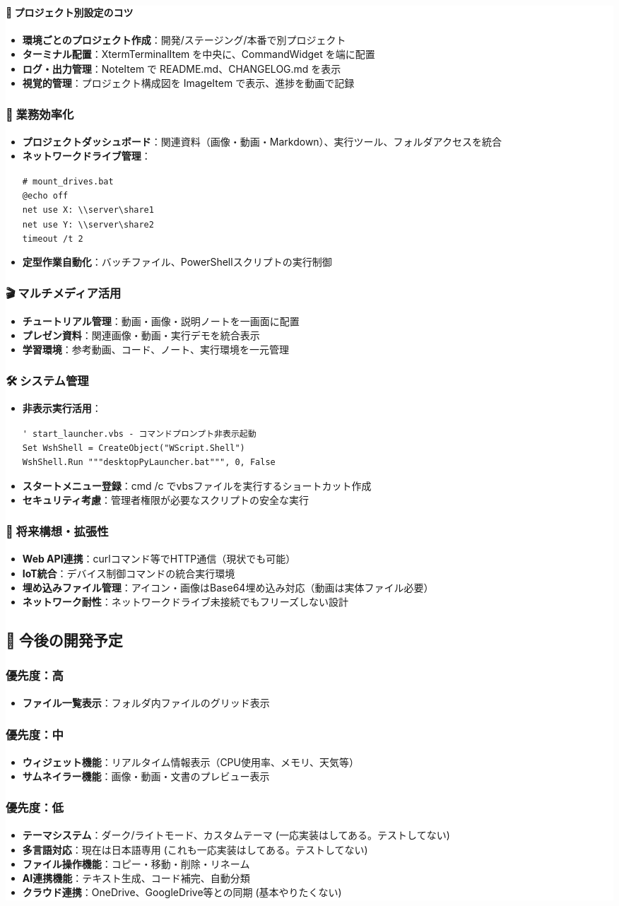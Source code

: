 #### 🎯 **プロジェクト別設定のコツ**
- **環境ごとのプロジェクト作成**：開発/ステージング/本番で別プロジェクト
- **ターミナル配置**：XtermTerminalItem を中央に、CommandWidget を端に配置
- **ログ・出力管理**：NoteItem で README.md、CHANGELOG.md を表示
- **視覚的管理**：プロジェクト構成図を ImageItem で表示、進捗を動画で記録

### 🏢 業務効率化
- **プロジェクトダッシュボード**：関連資料（画像・動画・Markdown）、実行ツール、フォルダアクセスを統合
- **ネットワークドライブ管理**：
  ```batch
  # mount_drives.bat
  @echo off
  net use X: \\server\share1
  net use Y: \\server\share2
  timeout /t 2
  ```
- **定型作業自動化**：バッチファイル、PowerShellスクリプトの実行制御

### 🎬 マルチメディア活用
- **チュートリアル管理**：動画・画像・説明ノートを一画面に配置
- **プレゼン資料**：関連画像・動画・実行デモを統合表示
- **学習環境**：参考動画、コード、ノート、実行環境を一元管理

### 🛠️ システム管理
- **非表示実行活用**：
  ```vbs
  ' start_launcher.vbs - コマンドプロンプト非表示起動
  Set WshShell = CreateObject("WScript.Shell")
  WshShell.Run """desktopPyLauncher.bat""", 0, False
  ```
- **スタートメニュー登録**：cmd /c でvbsファイルを実行するショートカット作成
- **セキュリティ考慮**：管理者権限が必要なスクリプトの安全な実行

### 🔮 将来構想・拡張性
- **Web API連携**：curlコマンド等でHTTP通信（現状でも可能）
- **IoT統合**：デバイス制御コマンドの統合実行環境
- **埋め込みファイル管理**：アイコン・画像はBase64埋め込み対応（動画は実体ファイル必要）
- **ネットワーク耐性**：ネットワークドライブ未接続でもフリーズしない設計

## 🚧 今後の開発予定

### 優先度：高
- **ファイル一覧表示**：フォルダ内ファイルのグリッド表示

### 優先度：中
- **ウィジェット機能**：リアルタイム情報表示（CPU使用率、メモリ、天気等）
- **サムネイラー機能**：画像・動画・文書のプレビュー表示

### 優先度：低
- **テーマシステム**：ダーク/ライトモード、カスタムテーマ (一応実装はしてある。テストしてない)
- **多言語対応**：現在は日本語専用 (これも一応実装はしてある。テストしてない)
- **ファイル操作機能**：コピー・移動・削除・リネーム
- **AI連携機能**：テキスト生成、コード補完、自動分類
- **クラウド連携**：OneDrive、GoogleDrive等との同期 (基本やりたくない)
